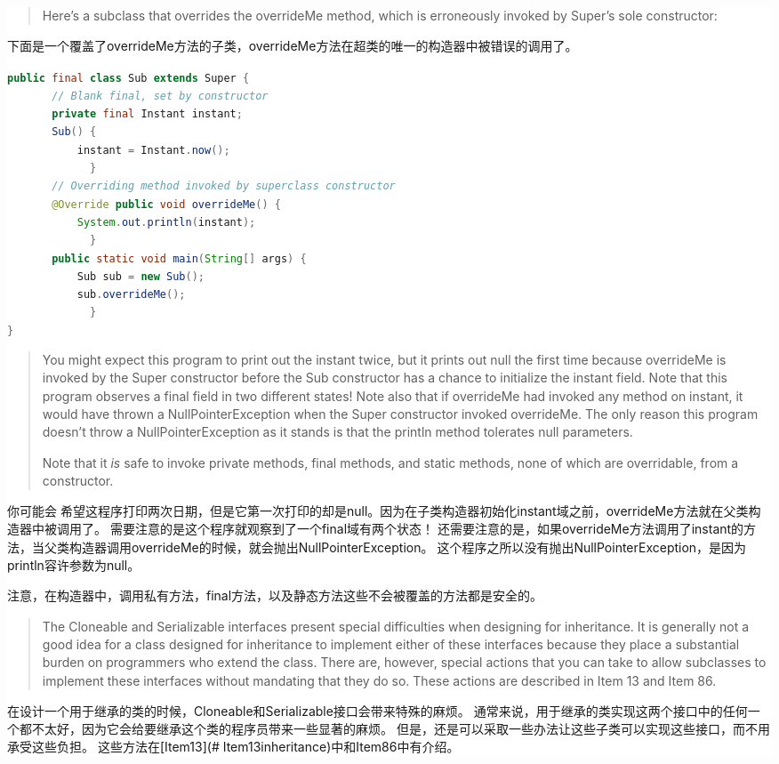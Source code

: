 > Here’s a subclass that overrides the overrideMe method, which is erroneously invoked by Super’s sole constructor:

下面是一个覆盖了overrideMe方法的子类，overrideMe方法在超类的唯一的构造器中被错误的调用了。

```java
public final class Sub extends Super {
       // Blank final, set by constructor
       private final Instant instant;
       Sub() {
           instant = Instant.now();
			 }
       // Overriding method invoked by superclass constructor
       @Override public void overrideMe() {
           System.out.println(instant);
			 }
       public static void main(String[] args) {
           Sub sub = new Sub();
           sub.overrideMe();
			 } 
}
```

> You might expect this program to print out the instant twice, but it prints out null the first time because overrideMe is invoked by the Super constructor before the Sub constructor has a chance to initialize the instant field. 
> Note that this program observes a final field in two different states! 
> Note also that if overrideMe had invoked any method on instant, it would have thrown a NullPointerException when the Super constructor invoked overrideMe. 
> The only reason this program doesn’t throw a NullPointerException as it stands is that the println method tolerates null parameters.
>
> Note that it *is* safe to invoke private methods, final methods, and static methods, none of which are overridable, from a constructor.

你可能会 希望这程序打印两次日期，但是它第一次打印的却是null。因为在子类构造器初始化instant域之前，overrideMe方法就在父类构造器中被调用了。
需要注意的是这个程序就观察到了一个final域有两个状态！
还需要注意的是，如果overrideMe方法调用了instant的方法，当父类构造器调用overrideMe的时候，就会抛出NullPointerException。
这个程序之所以没有抛出NullPointerException，是因为println容许参数为null。

注意，在构造器中，调用私有方法，final方法，以及静态方法这些不会被覆盖的方法都是安全的。

> The Cloneable and Serializable interfaces present special difficulties when designing for inheritance. 
> It is generally not a good idea for a class designed for inheritance to implement either of these interfaces because they place a substantial burden on programmers who extend the class. 
> There are, however, special actions that you can take to allow subclasses to implement these interfaces without mandating that they do so. 
> These actions are described in Item 13 and Item 86.

在设计一个用于继承的类的时候，Cloneable和Serializable接口会带来特殊的麻烦。
通常来说，用于继承的类实现这两个接口中的任何一个都不太好，因为它会给要继承这个类的程序员带来一些显著的麻烦。
但是，还是可以采取一些办法让这些子类可以实现这些接口，而不用承受这些负担。
这些方法在[Item13](# Item13inheritance)中和Item86中有介绍。

